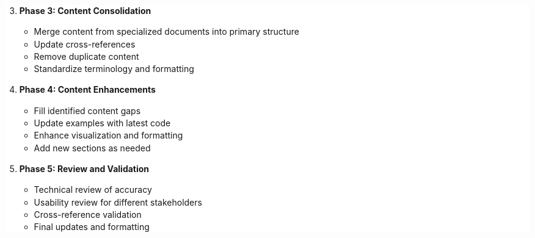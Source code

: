 3. **Phase 3: Content Consolidation**
   - Merge content from specialized documents into primary structure
   - Update cross-references
   - Remove duplicate content
   - Standardize terminology and formatting

4. **Phase 4: Content Enhancements**
   - Fill identified content gaps
   - Update examples with latest code
   - Enhance visualization and formatting
   - Add new sections as needed

5. **Phase 5: Review and Validation**
   - Technical review of accuracy
   - Usability review for different stakeholders
   - Cross-reference validation
   - Final updates and formatting